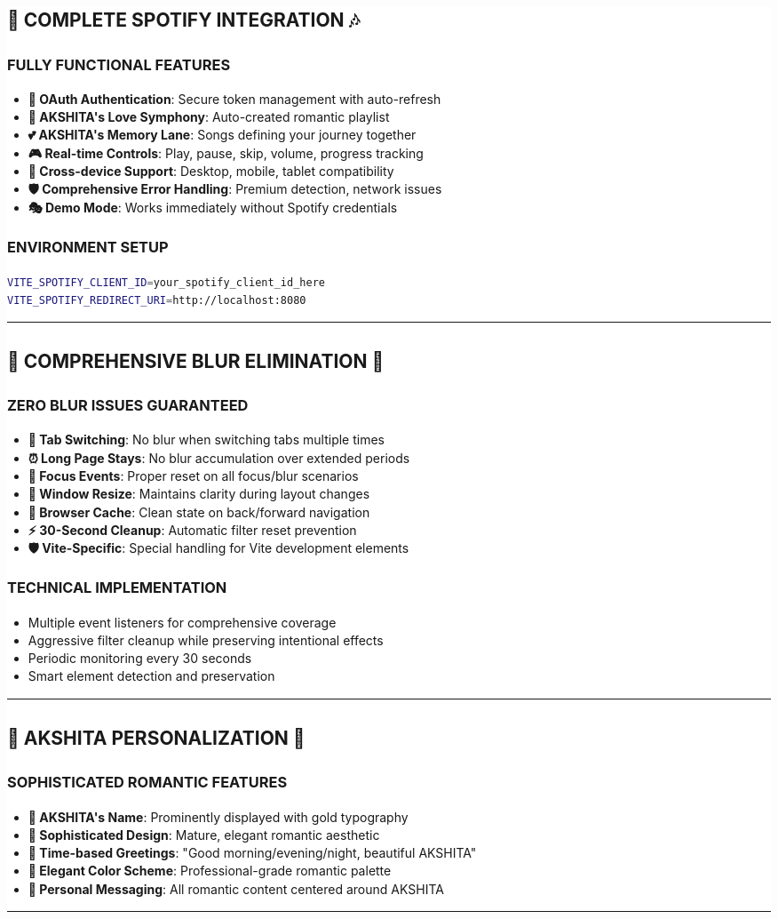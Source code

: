 
## 🎵 **COMPLETE SPOTIFY INTEGRATION** 🎶

### **FULLY FUNCTIONAL FEATURES**
- **🔐 OAuth Authentication**: Secure token management with auto-refresh
- **🎵 AKSHITA's Love Symphony**: Auto-created romantic playlist
- **💕 AKSHITA's Memory Lane**: Songs defining your journey together
- **🎮 Real-time Controls**: Play, pause, skip, volume, progress tracking
- **📱 Cross-device Support**: Desktop, mobile, tablet compatibility
- **🛡️ Comprehensive Error Handling**: Premium detection, network issues
- **🎭 Demo Mode**: Works immediately without Spotify credentials

### **ENVIRONMENT SETUP**
```bash
VITE_SPOTIFY_CLIENT_ID=your_spotify_client_id_here
VITE_SPOTIFY_REDIRECT_URI=http://localhost:8080
```

---

## 🚫 **COMPREHENSIVE BLUR ELIMINATION** 💯

### **ZERO BLUR ISSUES GUARANTEED**
- **🔄 Tab Switching**: No blur when switching tabs multiple times
- **⏰ Long Page Stays**: No blur accumulation over extended periods  
- **🎯 Focus Events**: Proper reset on all focus/blur scenarios
- **📱 Window Resize**: Maintains clarity during layout changes
- **🔄 Browser Cache**: Clean state on back/forward navigation
- **⚡ 30-Second Cleanup**: Automatic filter reset prevention
- **🛡️ Vite-Specific**: Special handling for Vite development elements

### **TECHNICAL IMPLEMENTATION**
- Multiple event listeners for comprehensive coverage
- Aggressive filter cleanup while preserving intentional effects
- Periodic monitoring every 30 seconds
- Smart element detection and preservation

---

## 💖 **AKSHITA PERSONALIZATION** 👑

### **SOPHISTICATED ROMANTIC FEATURES**
- **🌟 AKSHITA's Name**: Prominently displayed with gold typography
- **💎 Sophisticated Design**: Mature, elegant romantic aesthetic
- **🌅 Time-based Greetings**: "Good morning/evening/night, beautiful AKSHITA"
- **🎨 Elegant Color Scheme**: Professional-grade romantic palette
- **💌 Personal Messaging**: All romantic content centered around AKSHITA

---

